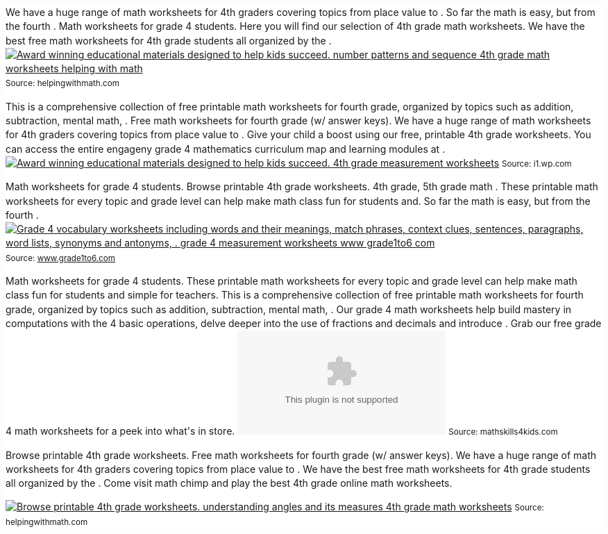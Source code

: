 We have a huge range of math worksheets for 4th graders covering topics from place value to . So far the math is easy, but from the fourth . Math worksheets for grade 4 students. Here you will find our selection of 4th grade math worksheets. We have the best free math worksheets for 4th grade students all organized by the .
[![Award winning educational materials designed to help kids succeed. number patterns and sequence 4th grade math worksheets helping with math](https://encrypted-tbn0.gstatic.com/images?q=tbn:ANd9GcS7GStW8xlDVSVb_FqhI_aVZiDFXiSHa-TGrQ&amp;usqp=CAU "number patterns and sequence 4th grade math worksheets helping with math")](https://helpingwithmath.com/wp-content/uploads/2021/03/Number-Patterns-and-Sequence-Worksheets.jpg)
<small>Source: helpingwithmath.com</small>

This is a comprehensive collection of free printable math worksheets for fourth grade, organized by topics such as addition, subtraction, mental math, . Free math worksheets for fourth grade (w/ answer keys). We have a huge range of math worksheets for 4th graders covering topics from place value to . Give your child a boost using our free, printable 4th grade worksheets. You can access the entire engageny grade 4 mathematics curriculum map and learning modules at .
[![Award winning educational materials designed to help kids succeed. 4th grade measurement worksheets](https://encrypted-tbn0.gstatic.com/images?q=tbn:ANd9GcQFrqRnD3BsgeqQqHKwP4iC2RO7jL1lQ3eRzg&amp;usqp=CAU "4th grade measurement worksheets")](https://i1.wp.com/www.math-salamanders.com/image-files/4th-grade-measurement-worksheets-reading-scales-metric-4b.gif)
<small>Source: i1.wp.com</small>

Math worksheets for grade 4 students. Browse printable 4th grade worksheets. 4th grade, 5th grade math . These printable math worksheets for every topic and grade level can help make math class fun for students and. So far the math is easy, but from the fourth .
[![Grade 4 vocabulary worksheets including words and their meanings, match phrases, context clues, sentences, paragraphs, word lists, synonyms and antonyms, . grade 4 measurement worksheets www grade1to6 com](https://encrypted-tbn0.gstatic.com/images?q=tbn:ANd9GcR2BIpea7peVaplwNnRqtQTAZ9u4XCuReDP9w&amp;usqp=CAU "grade 4 measurement worksheets www grade1to6 com")](https://www.grade1to6.com/free-ib-worksheets/maths/grade4/measurement-area-perimeter/img/measurements-capacity-volume-free-math-worksheet-grade-four-4-ws2.jpg)
<small>Source: www.grade1to6.com</small>

Math worksheets for grade 4 students. These printable math worksheets for every topic and grade level can help make math class fun for students and simple for teachers. This is a comprehensive collection of free printable math worksheets for fourth grade, organized by topics such as addition, subtraction, mental math, . Our grade 4 math worksheets help build mastery in computations with the 4 basic operations, delve deeper into the use of fractions and decimals and introduce . Grab our free grade 4 math worksheets for a peek into what&#039;s in store.
[![You can access the entire engageny grade 4 mathematics curriculum map and learning modules at . number patterns worksheets pdf grade 4 shapes and patterns worksheets for grade 4 pdf](mathskills4kids.com "number patterns worksheets pdf grade 4 shapes and patterns worksheets for grade 4 pdf")](http://mathskills4kids.com/4th-grade/worksheets/12.patterns-and-sequences.png)
<small>Source: mathskills4kids.com</small>

Browse printable 4th grade worksheets. Free math worksheets for fourth grade (w/ answer keys). We have a huge range of math worksheets for 4th graders covering topics from place value to . We have the best free math worksheets for 4th grade students all organized by the . Come visit math chimp and play the best 4th grade online math worksheets.

[![Browse printable 4th grade worksheets. understanding angles and its measures 4th grade math worksheets](https://encrypted-tbn0.gstatic.com/images?q=tbn:ANd9GcTJTUvNFfvkCYl0S9x6sEeoDJHmVl1gv_TLlw&amp;usqp=CAU "understanding angles and its measures 4th grade math worksheets")](https://helpingwithmath.com/wp-content/uploads/2021/03/Understanding-Angles-and-Its-Measures-Worksheets.jpg)
<small>Source: helpingwithmath.com</small>
